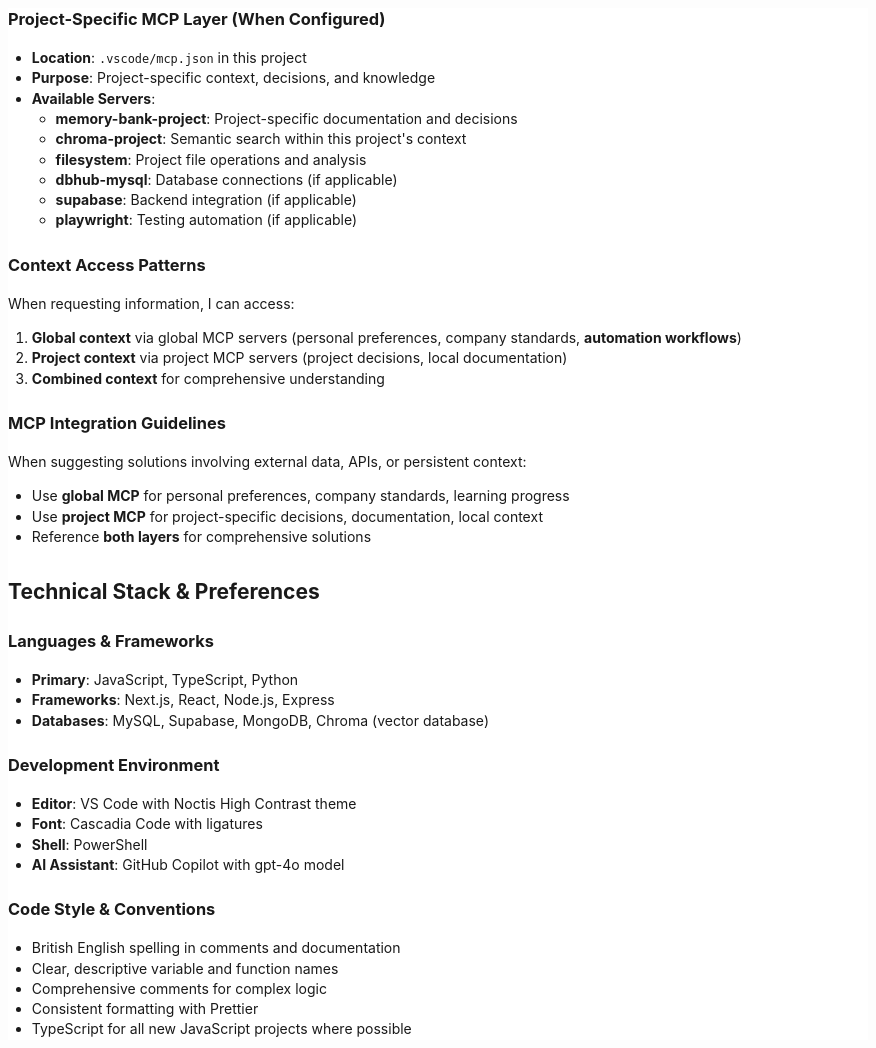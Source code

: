 ### Project-Specific MCP Layer (When Configured)

-   **Location**: `.vscode/mcp.json` in this project
-   **Purpose**: Project-specific context, decisions, and knowledge
-   **Available Servers**:
    -   **memory-bank-project**: Project-specific documentation and decisions
    -   **chroma-project**: Semantic search within this project's context
    -   **filesystem**: Project file operations and analysis
    -   **dbhub-mysql**: Database connections (if applicable)
    -   **supabase**: Backend integration (if applicable)
    -   **playwright**: Testing automation (if applicable)

### Context Access Patterns

When requesting information, I can access:

1. **Global context** via global MCP servers (personal preferences, company standards, **automation workflows**)
2. **Project context** via project MCP servers (project decisions, local documentation)
3. **Combined context** for comprehensive understanding

### MCP Integration Guidelines

When suggesting solutions involving external data, APIs, or persistent context:

-   Use **global MCP** for personal preferences, company standards, learning progress
-   Use **project MCP** for project-specific decisions, documentation, local context
-   Reference **both layers** for comprehensive solutions

## Technical Stack & Preferences

### Languages & Frameworks

-   **Primary**: JavaScript, TypeScript, Python
-   **Frameworks**: Next.js, React, Node.js, Express
-   **Databases**: MySQL, Supabase, MongoDB, Chroma (vector database)

### Development Environment

-   **Editor**: VS Code with Noctis High Contrast theme
-   **Font**: Cascadia Code with ligatures
-   **Shell**: PowerShell
-   **AI Assistant**: GitHub Copilot with gpt-4o model

### Code Style & Conventions

-   British English spelling in comments and documentation
-   Clear, descriptive variable and function names
-   Comprehensive comments for complex logic
-   Consistent formatting with Prettier
-   TypeScript for all new JavaScript projects where possible
